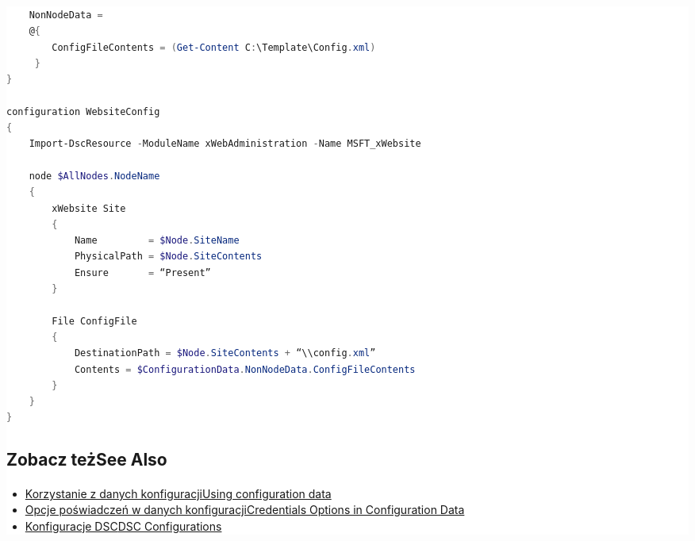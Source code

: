 ```powershell
    NonNodeData =
    @{
        ConfigFileContents = (Get-Content C:\Template\Config.xml)
     }
}

configuration WebsiteConfig
{
    Import-DscResource -ModuleName xWebAdministration -Name MSFT_xWebsite

    node $AllNodes.NodeName
    {
        xWebsite Site
        {
            Name         = $Node.SiteName
            PhysicalPath = $Node.SiteContents
            Ensure       = “Present”
        }

        File ConfigFile
        {
            DestinationPath = $Node.SiteContents + “\\config.xml”
            Contents = $ConfigurationData.NonNodeData.ConfigFileContents
        }
    }
}
```


## <a name="see-also"></a><span data-ttu-id="c8d4c-143">Zobacz też</span><span class="sxs-lookup"><span data-stu-id="c8d4c-143">See Also</span></span>
- [<span data-ttu-id="c8d4c-144">Korzystanie z danych konfiguracji</span><span class="sxs-lookup"><span data-stu-id="c8d4c-144">Using configuration data</span></span>](configData.md)
- [<span data-ttu-id="c8d4c-145">Opcje poświadczeń w danych konfiguracji</span><span class="sxs-lookup"><span data-stu-id="c8d4c-145">Credentials Options in Configuration Data</span></span>](configDataCredentials.md)
- [<span data-ttu-id="c8d4c-146">Konfiguracje DSC</span><span class="sxs-lookup"><span data-stu-id="c8d4c-146">DSC Configurations</span></span>](configurations.md)
